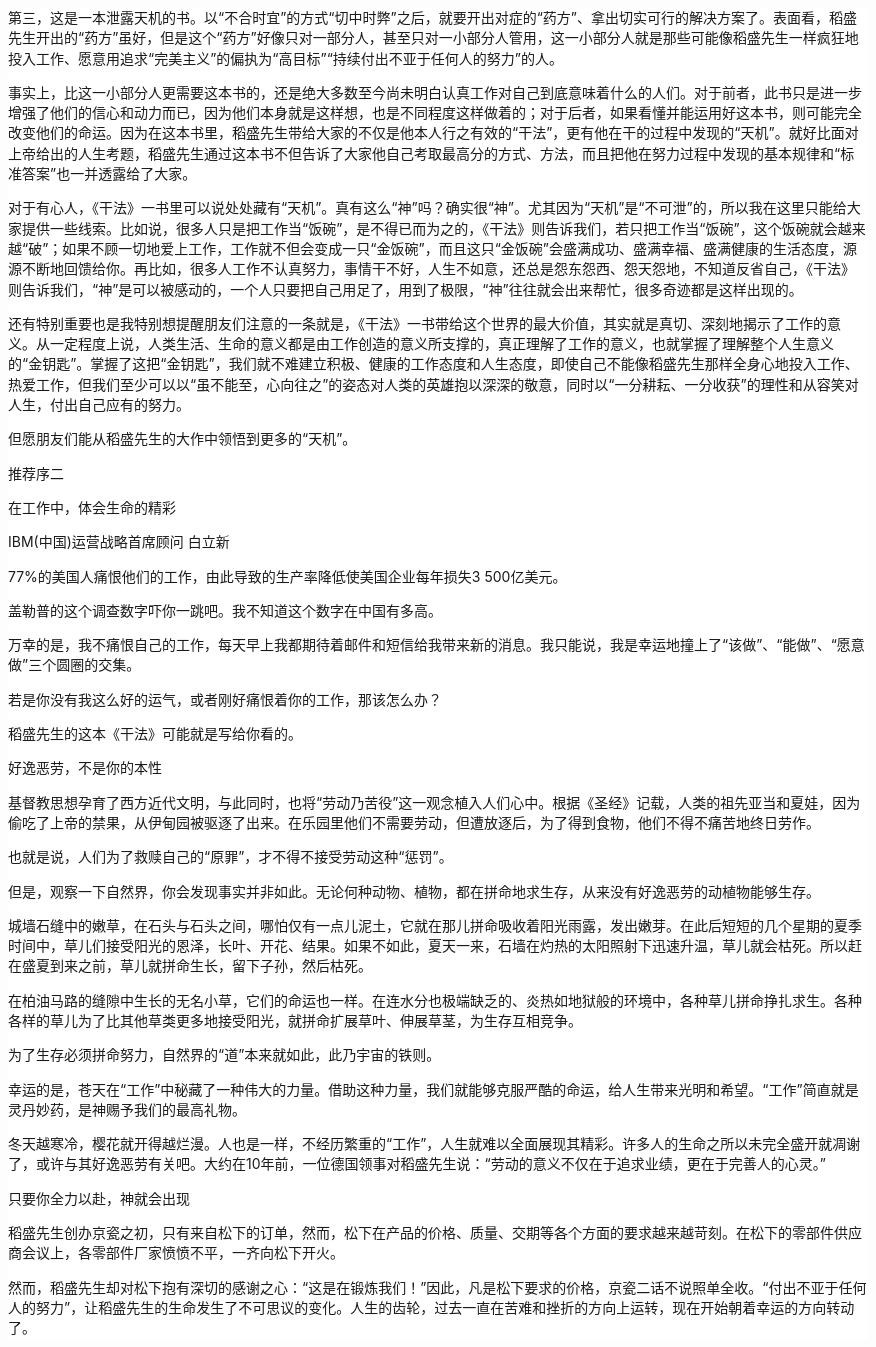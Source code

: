 第三，这是一本泄露天机的书。以“不合时宜”的方式“切中时弊”之后，就要开出对症的“药方”、拿出切实可行的解决方案了。表面看，稻盛先生开出的“药方”虽好，但是这个“药方”好像只对一部分人，甚至只对一小部分人管用，这一小部分人就是那些可能像稻盛先生一样疯狂地投入工作、愿意用追求“完美主义”的偏执为“高目标”“持续付出不亚于任何人的努力”的人。

事实上，比这一小部分人更需要这本书的，还是绝大多数至今尚未明白认真工作对自己到底意味着什么的人们。对于前者，此书只是进一步增强了他们的信心和动力而已，因为他们本身就是这样想，也是不同程度这样做着的；对于后者，如果看懂并能运用好这本书，则可能完全改变他们的命运。因为在这本书里，稻盛先生带给大家的不仅是他本人行之有效的“干法”，更有他在干的过程中发现的“天机”。就好比面对上帝给出的人生考题，稻盛先生通过这本书不但告诉了大家他自己考取最高分的方式、方法，而且把他在努力过程中发现的基本规律和“标准答案”也一并透露给了大家。

对于有心人，《干法》一书里可以说处处藏有“天机”。真有这么“神”吗？确实很“神”。尤其因为“天机”是“不可泄”的，所以我在这里只能给大家提供一些线索。比如说，很多人只是把工作当“饭碗”，是不得已而为之的，《干法》则告诉我们，若只把工作当“饭碗”，这个饭碗就会越来越“破”；如果不顾一切地爱上工作，工作就不但会变成一只“金饭碗”，而且这只“金饭碗”会盛满成功、盛满幸福、盛满健康的生活态度，源源不断地回馈给你。再比如，很多人工作不认真努力，事情干不好，人生不如意，还总是怨东怨西、怨天怨地，不知道反省自己，《干法》则告诉我们，“神”是可以被感动的，一个人只要把自己用足了，用到了极限，“神”往往就会出来帮忙，很多奇迹都是这样出现的。

还有特别重要也是我特别想提醒朋友们注意的一条就是，《干法》一书带给这个世界的最大价值，其实就是真切、深刻地揭示了工作的意义。从一定程度上说，人类生活、生命的意义都是由工作创造的意义所支撑的，真正理解了工作的意义，也就掌握了理解整个人生意义的“金钥匙”。掌握了这把“金钥匙”，我们就不难建立积极、健康的工作态度和人生态度，即使自己不能像稻盛先生那样全身心地投入工作、热爱工作，但我们至少可以以“虽不能至，心向往之”的姿态对人类的英雄抱以深深的敬意，同时以“一分耕耘、一分收获”的理性和从容笑对人生，付出自己应有的努力。

但愿朋友们能从稻盛先生的大作中领悟到更多的“天机”。

推荐序二

在工作中，体会生命的精彩

IBM(中国)运营战略首席顾问 白立新

77%的美国人痛恨他们的工作，由此导致的生产率降低使美国企业每年损失3 500亿美元。

盖勒普的这个调查数字吓你一跳吧。我不知道这个数字在中国有多高。

万幸的是，我不痛恨自己的工作，每天早上我都期待着邮件和短信给我带来新的消息。我只能说，我是幸运地撞上了“该做”、“能做”、“愿意做”三个圆圈的交集。

若是你没有我这么好的运气，或者刚好痛恨着你的工作，那该怎么办？

稻盛先生的这本《干法》可能就是写给你看的。

好逸恶劳，不是你的本性

基督教思想孕育了西方近代文明，与此同时，也将“劳动乃苦役”这一观念植入人们心中。根据《圣经》记载，人类的祖先亚当和夏娃，因为偷吃了上帝的禁果，从伊甸园被驱逐了出来。在乐园里他们不需要劳动，但遭放逐后，为了得到食物，他们不得不痛苦地终日劳作。

也就是说，人们为了救赎自己的“原罪”，才不得不接受劳动这种“惩罚”。

但是，观察一下自然界，你会发现事实并非如此。无论何种动物、植物，都在拼命地求生存，从来没有好逸恶劳的动植物能够生存。

城墙石缝中的嫩草，在石头与石头之间，哪怕仅有一点儿泥土，它就在那儿拼命吸收着阳光雨露，发出嫩芽。在此后短短的几个星期的夏季时间中，草儿们接受阳光的恩泽，长叶、开花、结果。如果不如此，夏天一来，石墙在灼热的太阳照射下迅速升温，草儿就会枯死。所以赶在盛夏到来之前，草儿就拼命生长，留下子孙，然后枯死。

在柏油马路的缝隙中生长的无名小草，它们的命运也一样。在连水分也极端缺乏的、炎热如地狱般的环境中，各种草儿拼命挣扎求生。各种各样的草儿为了比其他草类更多地接受阳光，就拼命扩展草叶、伸展草茎，为生存互相竞争。

为了生存必须拼命努力，自然界的“道”本来就如此，此乃宇宙的铁则。

幸运的是，苍天在“工作”中秘藏了一种伟大的力量。借助这种力量，我们就能够克服严酷的命运，给人生带来光明和希望。“工作”简直就是灵丹妙药，是神赐予我们的最高礼物。

冬天越寒冷，樱花就开得越烂漫。人也是一样，不经历繁重的“工作”，人生就难以全面展现其精彩。许多人的生命之所以未完全盛开就凋谢了，或许与其好逸恶劳有关吧。大约在10年前，一位德国领事对稻盛先生说：“劳动的意义不仅在于追求业绩，更在于完善人的心灵。”

只要你全力以赴，神就会出现

稻盛先生创办京瓷之初，只有来自松下的订单，然而，松下在产品的价格、质量、交期等各个方面的要求越来越苛刻。在松下的零部件供应商会议上，各零部件厂家愤愤不平，一齐向松下开火。

然而，稻盛先生却对松下抱有深切的感谢之心：“这是在锻炼我们！”因此，凡是松下要求的价格，京瓷二话不说照单全收。“付出不亚于任何人的努力”，让稻盛先生的生命发生了不可思议的变化。人生的齿轮，过去一直在苦难和挫折的方向上运转，现在开始朝着幸运的方向转动了。
